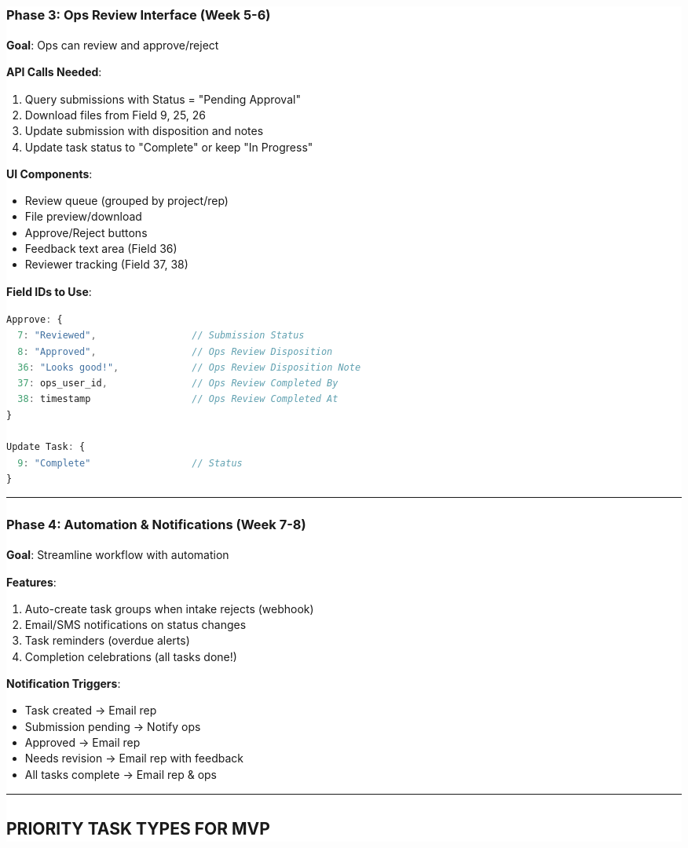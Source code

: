 
### Phase 3: Ops Review Interface (Week 5-6)

**Goal**: Ops can review and approve/reject

**API Calls Needed**:
1. Query submissions with Status = "Pending Approval"
2. Download files from Field 9, 25, 26
3. Update submission with disposition and notes
4. Update task status to "Complete" or keep "In Progress"

**UI Components**:
- Review queue (grouped by project/rep)
- File preview/download
- Approve/Reject buttons
- Feedback text area (Field 36)
- Reviewer tracking (Field 37, 38)

**Field IDs to Use**:
```javascript
Approve: {
  7: "Reviewed",                 // Submission Status
  8: "Approved",                 // Ops Review Disposition
  36: "Looks good!",             // Ops Review Disposition Note
  37: ops_user_id,               // Ops Review Completed By
  38: timestamp                  // Ops Review Completed At
}

Update Task: {
  9: "Complete"                  // Status
}
```

---

### Phase 4: Automation & Notifications (Week 7-8)

**Goal**: Streamline workflow with automation

**Features**:
1. Auto-create task groups when intake rejects (webhook)
2. Email/SMS notifications on status changes
3. Task reminders (overdue alerts)
4. Completion celebrations (all tasks done!)

**Notification Triggers**:
- Task created → Email rep
- Submission pending → Notify ops
- Approved → Email rep
- Needs revision → Email rep with feedback
- All tasks complete → Email rep & ops

---

## PRIORITY TASK TYPES FOR MVP
